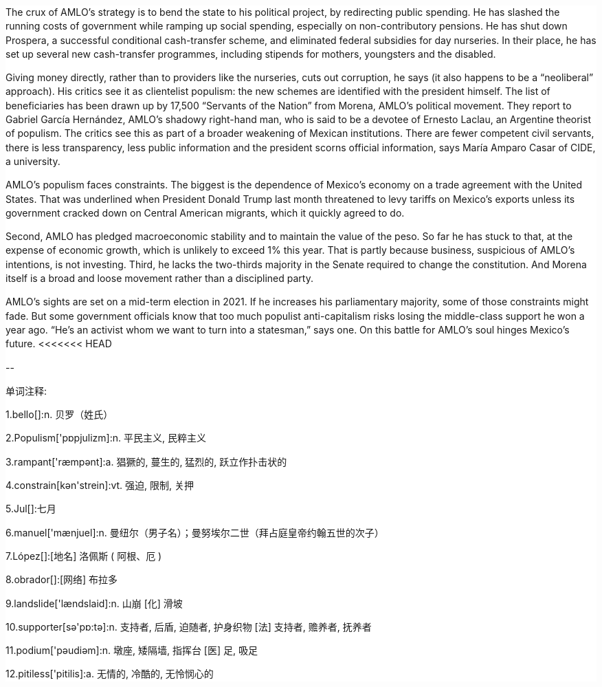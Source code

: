 The crux of AMLO’s strategy is to bend the state to his political project, by redirecting public spending. He has slashed the running costs of government while ramping up social spending, especially on non-contributory pensions. He has shut down Prospera, a successful conditional cash-transfer scheme, and eliminated federal subsidies for day nurseries. In their place, he has set up several new cash-transfer programmes, including stipends for mothers, youngsters and the disabled. 

Giving money directly, rather than to providers like the nurseries, cuts out corruption, he says (it also happens to be a “neoliberal” approach). His critics see it as clientelist populism: the new schemes are identified with the president himself. The list of beneficiaries has been drawn up by 17,500 “Servants of the Nation” from Morena, AMLO’s political movement. They report to Gabriel García Hernández, AMLO’s shadowy right-hand man, who is said to be a devotee of Ernesto Laclau, an Argentine theorist of populism. The critics see this as part of a broader weakening of Mexican institutions. There are fewer competent civil servants, there is less transparency, less public information and the president scorns official information, says María Amparo Casar of CIDE, a university. 

AMLO’s populism faces constraints. The biggest is the dependence of Mexico’s economy on a trade agreement with the United States. That was underlined when President Donald Trump last month threatened to levy tariffs on Mexico’s exports unless its government cracked down on Central American migrants, which it quickly agreed to do. 

Second, AMLO has pledged macroeconomic stability and to maintain the value of the peso. So far he has stuck to that, at the expense of economic growth, which is unlikely to exceed 1% this year. That is partly because business, suspicious of AMLO’s intentions, is not investing. Third, he lacks the two-thirds majority in the Senate required to change the constitution. And Morena itself is a broad and loose movement rather than a disciplined party. 

AMLO’s sights are set on a mid-term election in 2021. If he increases his parliamentary majority, some of those constraints might fade. But some government officials know that too much populist anti-capitalism risks losing the middle-class support he won a year ago. “He’s an activist whom we want to turn into a statesman,” says one. On this battle for AMLO’s soul hinges Mexico’s future. 
<<<<<<< HEAD

-- 

 单词注释:

1.bello[]:n. 贝罗（姓氏） 

2.Populism['pɒpjulizm]:n. 平民主义, 民粹主义 

3.rampant['ræmpәnt]:a. 猖獗的, 蔓生的, 猛烈的, 跃立作扑击状的 

4.constrain[kәn'strein]:vt. 强迫, 限制, 关押 

5.Jul[]:七月 

6.manuel['mænjuel]:n. 曼纽尔（男子名）；曼努埃尔二世（拜占庭皇帝约翰五世的次子） 

7.López[]:[地名] 洛佩斯 ( 阿根、厄 ) 

8.obrador[]:[网络] 布拉多 

9.landslide['lændslaid]:n. 山崩 [化] 滑坡 

10.supporter[sә'pɒ:tә]:n. 支持者, 后盾, 迫随者, 护身织物 [法] 支持者, 赡养者, 抚养者 

11.podium['pәudiәm]:n. 墩座, 矮隔墙, 指挥台 [医] 足, 吸足 

12.pitiless['pitilis]:a. 无情的, 冷酷的, 无怜悯心的 
